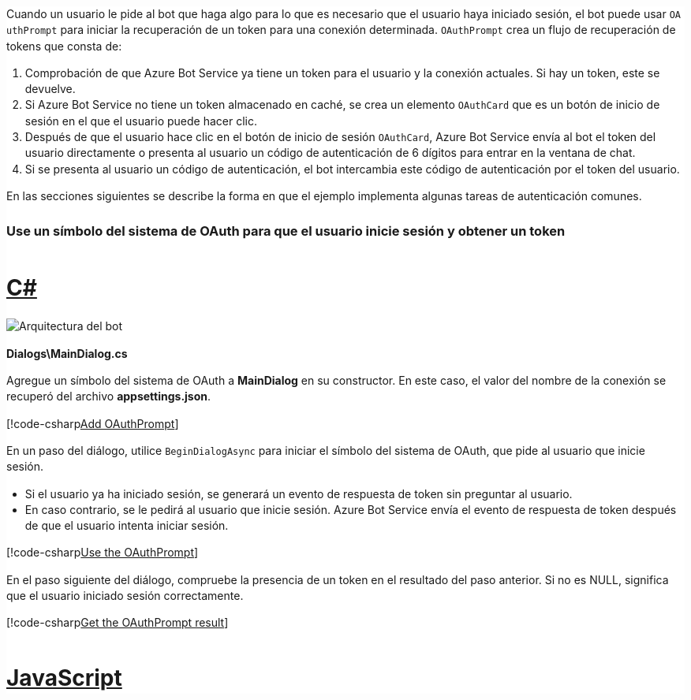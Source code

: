 Cuando un usuario le pide al bot que haga algo para lo que es necesario que el usuario haya iniciado sesión, el bot puede usar `OAuthPrompt` para iniciar la recuperación de un token para una conexión determinada. `OAuthPrompt` crea un flujo de recuperación de tokens que consta de:

1. Comprobación de que Azure Bot Service ya tiene un token para el usuario y la conexión actuales. Si hay un token, este se devuelve.
1. Si Azure Bot Service no tiene un token almacenado en caché, se crea un elemento `OAuthCard` que es un botón de inicio de sesión en el que el usuario puede hacer clic.
1. Después de que el usuario hace clic en el botón de inicio de sesión `OAuthCard`, Azure Bot Service envía al bot el token del usuario directamente o presenta al usuario un código de autenticación de 6 dígitos para entrar en la ventana de chat.
1. Si se presenta al usuario un código de autenticación, el bot intercambia este código de autenticación por el token del usuario.

En las secciones siguientes se describe la forma en que el ejemplo implementa algunas tareas de autenticación comunes.

### <a name="use-an-oauth-prompt-to-sign-the-user-in-and-get-a-token"></a>Use un símbolo del sistema de OAuth para que el usuario inicie sesión y obtener un token

# <a name="ctabcsharp"></a>[C#](#tab/csharp)

![Arquitectura del bot](media/how-to-auth/architecture.png)



**Dialogs\MainDialog.cs**

Agregue un símbolo del sistema de OAuth a **MainDialog** en su constructor. En este caso, el valor del nombre de la conexión se recuperó del archivo **appsettings.json**.

[!code-csharp[Add OAuthPrompt](~/../botbuilder-samples/samples/csharp_dotnetcore/18.bot-authentication/Dialogs/MainDialog.cs?range=23-31)]

En un paso del diálogo, utilice `BeginDialogAsync` para iniciar el símbolo del sistema de OAuth, que pide al usuario que inicie sesión.

- Si el usuario ya ha iniciado sesión, se generará un evento de respuesta de token sin preguntar al usuario.
- En caso contrario, se le pedirá al usuario que inicie sesión. Azure Bot Service envía el evento de respuesta de token después de que el usuario intenta iniciar sesión.

[!code-csharp[Use the OAuthPrompt](~/../botbuilder-samples/samples/csharp_dotnetcore/18.bot-authentication/Dialogs/MainDialog.cs?range=49)]

En el paso siguiente del diálogo, compruebe la presencia de un token en el resultado del paso anterior. Si no es NULL, significa que el usuario iniciado sesión correctamente.

[!code-csharp[Get the OAuthPrompt result](~/../botbuilder-samples/samples/csharp_dotnetcore/18.bot-authentication/Dialogs/MainDialog.cs?range=54-58)]

# <a name="javascripttabjavascript"></a>[JavaScript](#tab/javascript)
